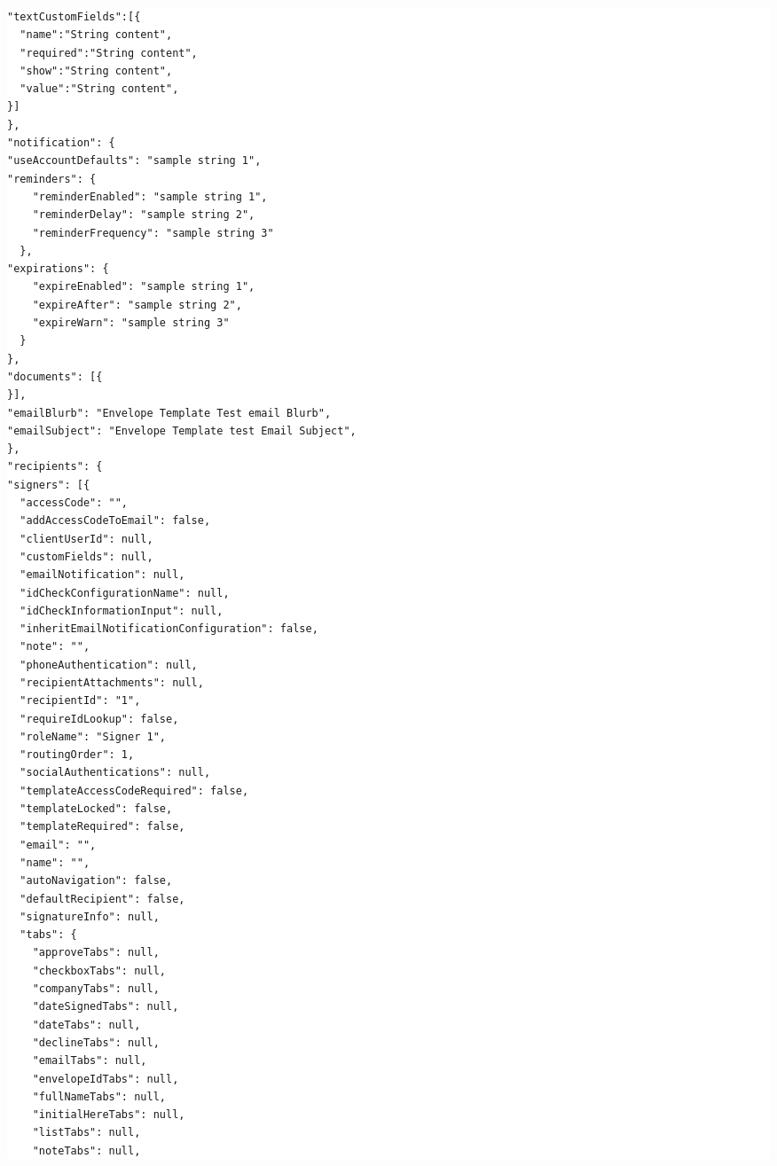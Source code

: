     "textCustomFields":[{
      "name":"String content",
      "required":"String content",
      "show":"String content",
      "value":"String content",
    }]
    },
    "notification": {
    "useAccountDefaults": "sample string 1",
    "reminders": {
        "reminderEnabled": "sample string 1",
        "reminderDelay": "sample string 2",
        "reminderFrequency": "sample string 3"
      },
    "expirations": {
        "expireEnabled": "sample string 1",
        "expireAfter": "sample string 2",
        "expireWarn": "sample string 3"
      }
    },
    "documents": [{
    }],
    "emailBlurb": "Envelope Template Test email Blurb",
    "emailSubject": "Envelope Template test Email Subject",
    },
    "recipients": {
    "signers": [{
      "accessCode": "",
      "addAccessCodeToEmail": false,
      "clientUserId": null,
      "customFields": null,
      "emailNotification": null,
      "idCheckConfigurationName": null,
      "idCheckInformationInput": null,
      "inheritEmailNotificationConfiguration": false,
      "note": "",
      "phoneAuthentication": null,
      "recipientAttachments": null,
      "recipientId": "1",
      "requireIdLookup": false,
      "roleName": "Signer 1",
      "routingOrder": 1,
      "socialAuthentications": null,
      "templateAccessCodeRequired": false,
      "templateLocked": false,
      "templateRequired": false,
      "email": "",
      "name": "",
      "autoNavigation": false,
      "defaultRecipient": false,
      "signatureInfo": null,
      "tabs": {
        "approveTabs": null,
        "checkboxTabs": null,
        "companyTabs": null,
        "dateSignedTabs": null,
        "dateTabs": null,
        "declineTabs": null,
        "emailTabs": null,
        "envelopeIdTabs": null,
        "fullNameTabs": null,
        "initialHereTabs": null,
        "listTabs": null,
        "noteTabs": null,